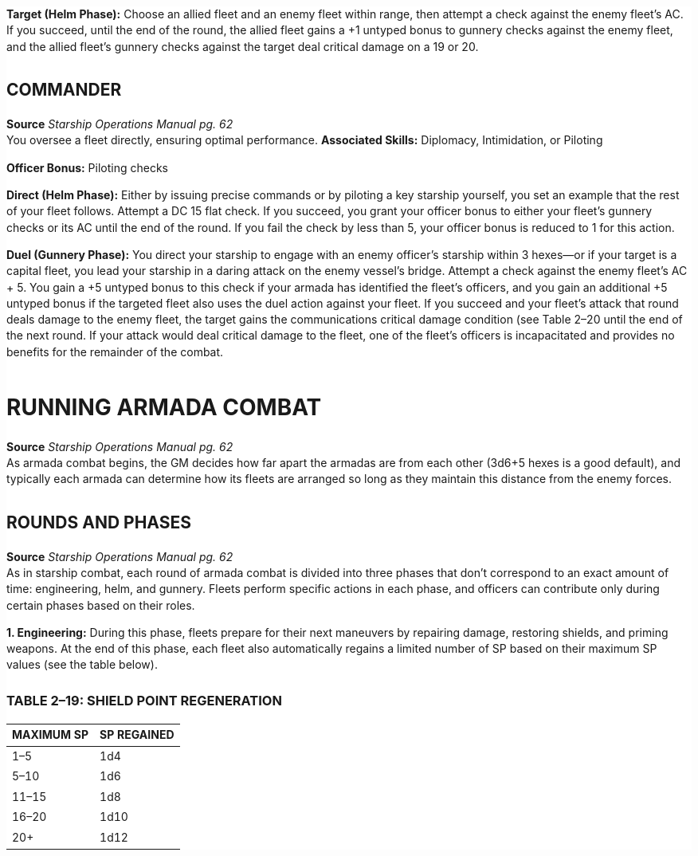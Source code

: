 **Target (Helm Phase):** Choose an allied fleet and an enemy fleet within range, then attempt a check against the enemy fleet’s AC. If you succeed, until the end of the round, the allied fleet gains a +1 untyped bonus to gunnery checks against the enemy fleet, and the allied fleet’s gunnery checks against the target deal critical damage on a 19 or 20.  

## COMMANDER

**Source** _Starship Operations Manual pg. 62_  
You oversee a fleet directly, ensuring optimal performance. **Associated Skills:** Diplomacy, Intimidation, or Piloting  
  
**Officer Bonus:** Piloting checks  
  
**Direct (Helm Phase):** Either by issuing precise commands or by piloting a key starship yourself, you set an example that the rest of your fleet follows. Attempt a DC 15 flat check. If you succeed, you grant your officer bonus to either your fleet’s gunnery checks or its AC until the end of the round. If you fail the check by less than 5, your officer bonus is reduced to 1 for this action.  
  
**Duel (Gunnery Phase):** You direct your starship to engage with an enemy officer’s starship within 3 hexes—or if your target is a capital fleet, you lead your starship in a daring attack on the enemy vessel’s bridge. Attempt a check against the enemy fleet’s AC + 5. You gain a +5 untyped bonus to this check if your armada has identified the fleet’s officers, and you gain an additional +5 untyped bonus if the targeted fleet also uses the duel action against your fleet. If you succeed and your fleet’s attack that round deals damage to the enemy fleet, the target gains the communications critical damage condition (see Table 2–20 until the end of the next round. If your attack would deal critical damage to the fleet, one of the fleet’s officers is incapacitated and provides no benefits for the remainder of the combat.  

# RUNNING ARMADA COMBAT

**Source** _Starship Operations Manual pg. 62_  
As armada combat begins, the GM decides how far apart the armadas are from each other (3d6+5 hexes is a good default), and typically each armada can determine how its fleets are arranged so long as they maintain this distance from the enemy forces.  

## ROUNDS AND PHASES

**Source** _Starship Operations Manual pg. 62_  
As in starship combat, each round of armada combat is divided into three phases that don’t correspond to an exact amount of time: engineering, helm, and gunnery. Fleets perform specific actions in each phase, and officers can contribute only during certain phases based on their roles.  
  
**1. Engineering:** During this phase, fleets prepare for their next maneuvers by repairing damage, restoring shields, and priming weapons. At the end of this phase, each fleet also automatically regains a limited number of SP based on their maximum SP values (see the table below).  
  

### TABLE 2–19: SHIELD POINT REGENERATION

| MAXIMUM SP | SP REGAINED |
| ---------- | ----------- |
| 1–5        | 1d4         |
| 5–10       | 1d6         |
| 11–15      | 1d8         |
| 16–20      | 1d10        |
| 20+        | 1d12        |
